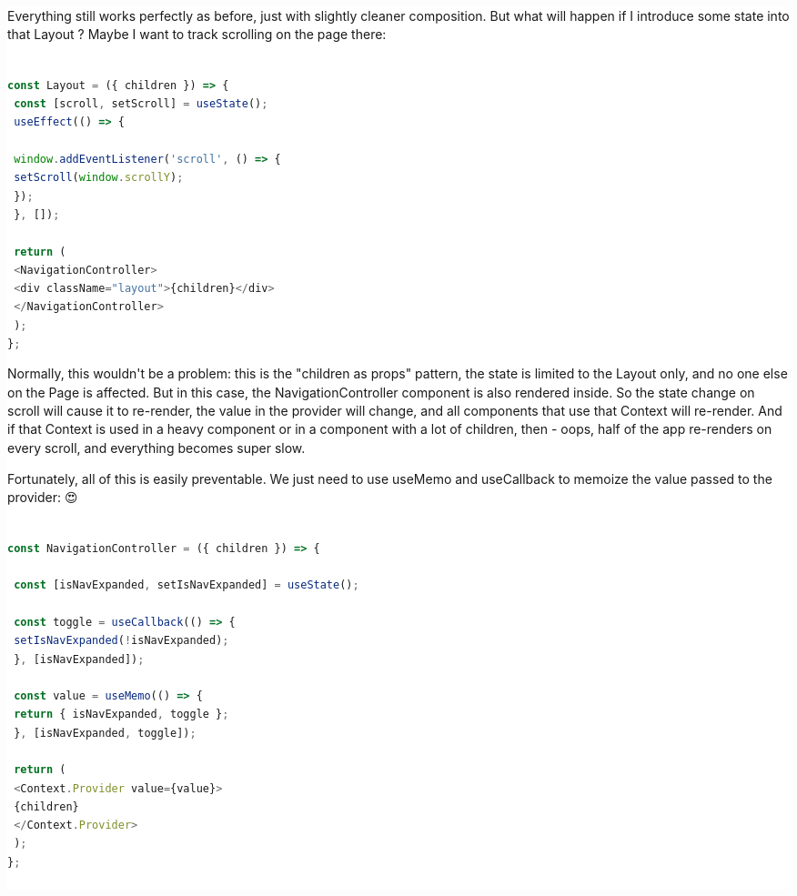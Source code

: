 Everything still works perfectly as before, just with slightly cleaner
composition. But what will happen if I introduce some state into that
Layout ? Maybe I want to track scrolling on the page there:

```JavaScript

const Layout = ({ children }) => {
 const [scroll, setScroll] = useState();
 useEffect(() => {

 window.addEventListener('scroll', () => {
 setScroll(window.scrollY);
 });
 }, []);

 return (
 <NavigationController>
 <div className="layout">{children}</div>
 </NavigationController>
 );
};

```

Normally, this wouldn't be a problem: this is the "children as props"
pattern, the state is limited to the Layout only, and no one else on the
Page is affected.
But in this case, the NavigationController component is also
rendered inside. So the state change on scroll will cause it to re-render,
the value in the provider will change, and all components that use that
Context will re-render.
And if that Context is used in a heavy component or in a component with
a lot of children, then - oops, half of the app re-renders on every scroll,
and everything becomes super slow.

Fortunately, all of this is easily preventable. We just need to use
useMemo and useCallback to memoize the value passed to the
provider: 😍

```JavaScript

const NavigationController = ({ children }) => {

 const [isNavExpanded, setIsNavExpanded] = useState();

 const toggle = useCallback(() => {
 setIsNavExpanded(!isNavExpanded);
 }, [isNavExpanded]);

 const value = useMemo(() => {
 return { isNavExpanded, toggle };
 }, [isNavExpanded, toggle]);

 return (
 <Context.Provider value={value}>
 {children}
 </Context.Provider>
 );
};



```
